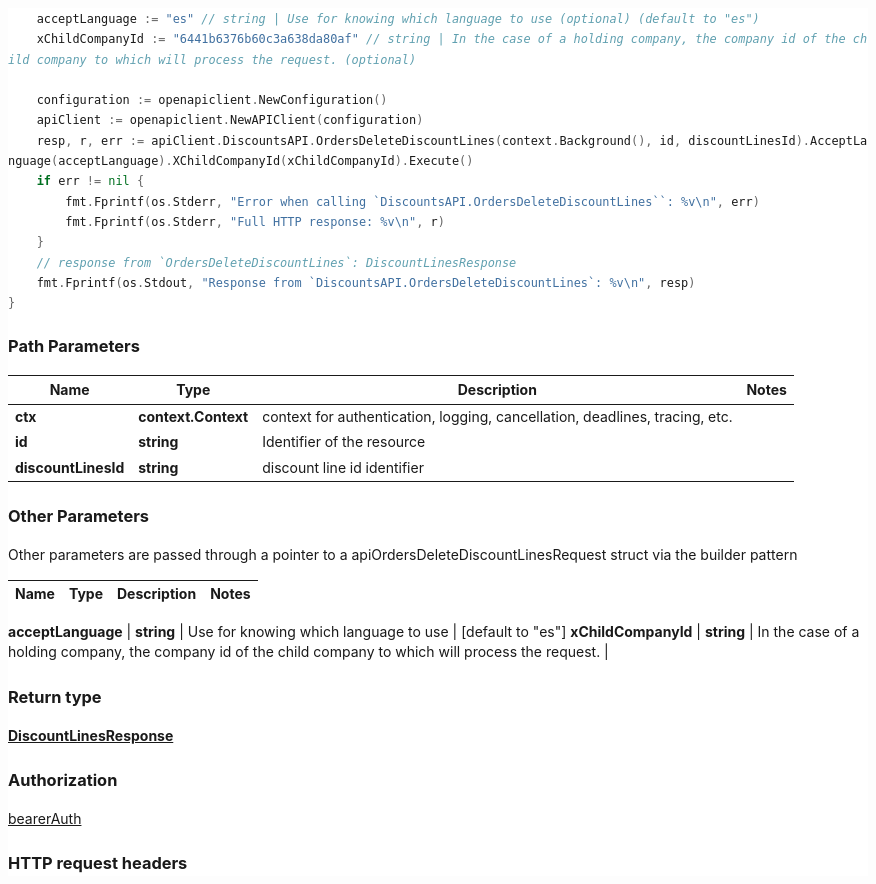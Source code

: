 ```go
	acceptLanguage := "es" // string | Use for knowing which language to use (optional) (default to "es")
	xChildCompanyId := "6441b6376b60c3a638da80af" // string | In the case of a holding company, the company id of the child company to which will process the request. (optional)

	configuration := openapiclient.NewConfiguration()
	apiClient := openapiclient.NewAPIClient(configuration)
	resp, r, err := apiClient.DiscountsAPI.OrdersDeleteDiscountLines(context.Background(), id, discountLinesId).AcceptLanguage(acceptLanguage).XChildCompanyId(xChildCompanyId).Execute()
	if err != nil {
		fmt.Fprintf(os.Stderr, "Error when calling `DiscountsAPI.OrdersDeleteDiscountLines``: %v\n", err)
		fmt.Fprintf(os.Stderr, "Full HTTP response: %v\n", r)
	}
	// response from `OrdersDeleteDiscountLines`: DiscountLinesResponse
	fmt.Fprintf(os.Stdout, "Response from `DiscountsAPI.OrdersDeleteDiscountLines`: %v\n", resp)
}
```

### Path Parameters


Name | Type | Description  | Notes
------------- | ------------- | ------------- | -------------
**ctx** | **context.Context** | context for authentication, logging, cancellation, deadlines, tracing, etc.
**id** | **string** | Identifier of the resource | 
**discountLinesId** | **string** | discount line id identifier | 

### Other Parameters

Other parameters are passed through a pointer to a apiOrdersDeleteDiscountLinesRequest struct via the builder pattern


Name | Type | Description  | Notes
------------- | ------------- | ------------- | -------------


 **acceptLanguage** | **string** | Use for knowing which language to use | [default to &quot;es&quot;]
 **xChildCompanyId** | **string** | In the case of a holding company, the company id of the child company to which will process the request. | 

### Return type

[**DiscountLinesResponse**](DiscountLinesResponse.md)

### Authorization

[bearerAuth](../README.md#bearerAuth)

### HTTP request headers
